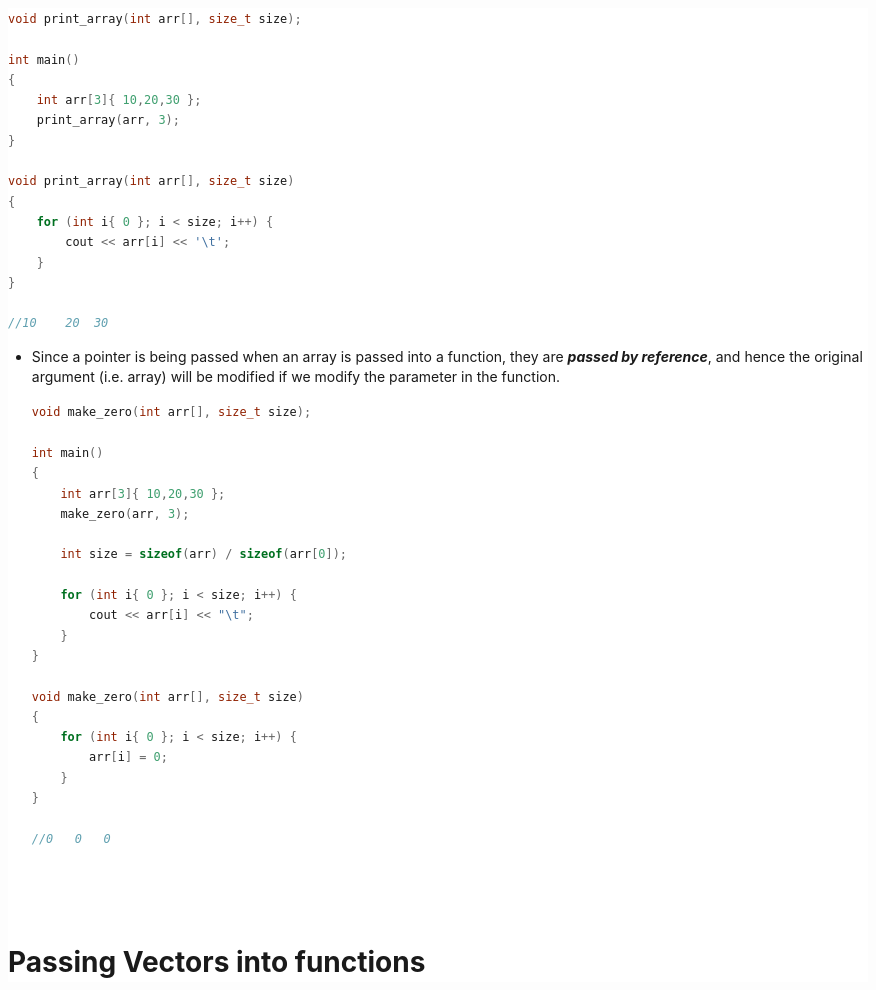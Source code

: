   ```cpp
  void print_array(int arr[], size_t size);

  int main()
  {
      int arr[3]{ 10,20,30 };
      print_array(arr, 3);
  }

  void print_array(int arr[], size_t size)
  {
      for (int i{ 0 }; i < size; i++) {
          cout << arr[i] << '\t';
      }
  }

  //10    20  30
  ```

- Since a pointer is being passed when an array is passed into a function, they are **_passed by reference_**, and hence the original argument (i.e. array) will be modified if we modify the parameter in the function.

  ```cpp
  void make_zero(int arr[], size_t size);

  int main()
  {
      int arr[3]{ 10,20,30 };
      make_zero(arr, 3);

      int size = sizeof(arr) / sizeof(arr[0]);

      for (int i{ 0 }; i < size; i++) {
          cout << arr[i] << "\t";
      }
  }

  void make_zero(int arr[], size_t size)
  {
      for (int i{ 0 }; i < size; i++) {
          arr[i] = 0;
      }
  }

  //0   0   0
  ```

<br>
<br>

# Passing Vectors into functions
